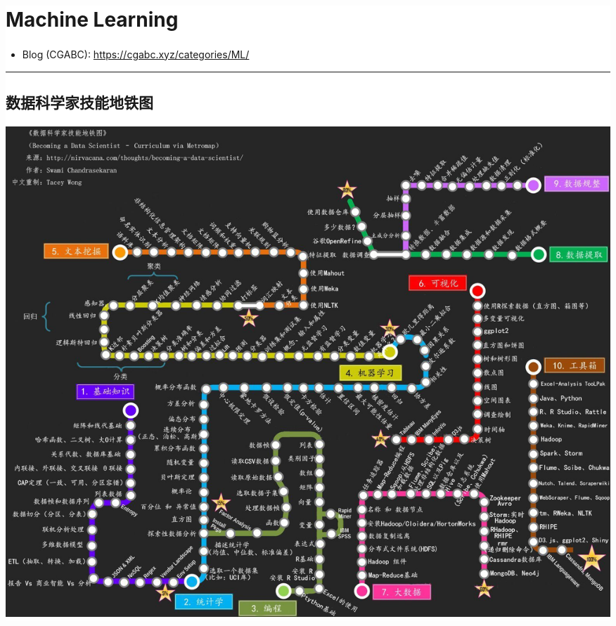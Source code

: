 # Machine Learning

* Blog (CGABC): https://cgabc.xyz/categories/ML/

---


## 数据科学家技能地铁图

<p align="center">
  <img src="./img/metromap_data_scientist.png" style="width:100%">
</p>
